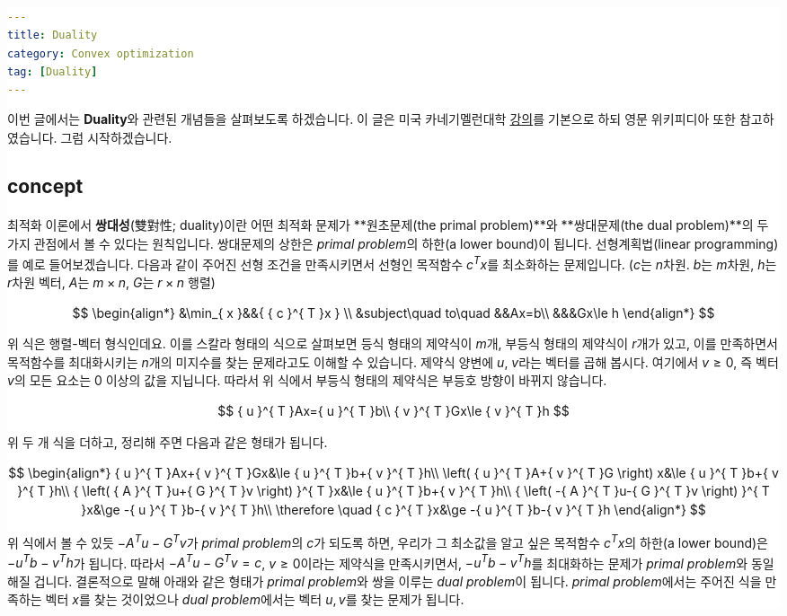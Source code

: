 ```yaml
---
title: Duality
category: Convex optimization
tag: [Duality]
---
```


이번 글에서는 **Duality**와 관련된 개념들을 살펴보도록 하겠습니다. 이 글은 미국 카네기멜런대학 [강의](http://www.stat.cmu.edu/~ryantibs/convexopt/)를 기본으로 하되 영문 위키피디아 또한 참고하였습니다. 그럼 시작하겠습니다.





## concept

최적화 이론에서 **쌍대성**(雙對性; duality)이란 어떤 최적화 문제가 **원초문제(the primal problem)**와 **쌍대문제(the dual problem)**의 두 가지 관점에서 볼 수 있다는 원칙입니다. 쌍대문제의 상한은 *primal problem*의 하한(a lower bound)이 됩니다. 선형계획법(linear programming)를 예로 들어보겠습니다. 다음과 같이 주어진 선형 조건을 만족시키면서 선형인 목적함수 $c^Tx$를 최소화하는 문제입니다. ($c$는 $n$차원. $b$는 $m$차원, $h$는 $r$차원 벡터, $A$는 $m×n$, $G$는 $r×n$ 행렬)



$$
\begin{align*}
&\min_{ x }&&{ { c }^{ T }x } \\ &subject\quad to\quad &&Ax=b\\ &&&Gx\le h
\end{align*}
$$


위 식은 행렬-벡터 형식인데요. 이를 스칼라 형태의 식으로 살펴보면 등식 형태의 제약식이 $m$개, 부등식 형태의 제약식이 $r$개가 있고, 이를 만족하면서 목적함수를 최대화시키는 $n$개의 미지수를 찾는 문제라고도 이해할 수 있습니다. 제약식 양변에 $u$, $v$라는 벡터를 곱해 봅시다. 여기에서 $v≥0$, 즉 벡터 $v$의 모든 요소는 0 이상의 값을 지닙니다. 따라서 위 식에서 부등식 형태의 제약식은 부등호 방향이 바뀌지 않습니다.



$$
{ u }^{ T }Ax={ u }^{ T }b\\ { v }^{ T }Gx\le { v }^{ T }h
$$



위 두 개 식을 더하고, 정리해 주면 다음과 같은 형태가 됩니다. 



$$
\begin{align*}
{ u }^{ T }Ax+{ v }^{ T }Gx&\le { u }^{ T }b+{ v }^{ T }h\\ \left( { u }^{ T }A+{ v }^{ T }G \right) x&\le { u }^{ T }b+{ v }^{ T }h\\ { \left( { A }^{ T }u+{ G }^{ T }v \right)  }^{ T }x&\le { u }^{ T }b+{ v }^{ T }h\\ { \left( -{ A }^{ T }u-{ G }^{ T }v \right)  }^{ T }x&\ge -{ u }^{ T }b-{ v }^{ T }h\\ \therefore \quad { c }^{ T }x&\ge -{ u }^{ T }b-{ v }^{ T }h
\end{align*}
$$


위 식에서 볼 수 있듯 $-A^Tu-G^Tv$가 *primal problem*의 $c$가 되도록 하면, 우리가 그 최소값을 알고 싶은 목적함수 $c^Tx$의 하한(a lower bound)은 $-u^Tb-v^Th$가 됩니다. 따라서 $-A^Tu-G^Tv=c$, $v≥0$이라는 제약식을 만족시키면서, $-u^Tb-v^Th$를 최대화하는 문제가 *primal problem*와 동일해질 겁니다. 결론적으로 말해 아래와 같은 형태가 *primal problem*와 쌍을 이루는 *dual problem*이 됩니다. *primal problem*에서는 주어진 식을 만족하는 벡터 $x$를 찾는 것이었으나 *dual problem*에서는 벡터 $u, v$를 찾는 문제가 됩니다.

